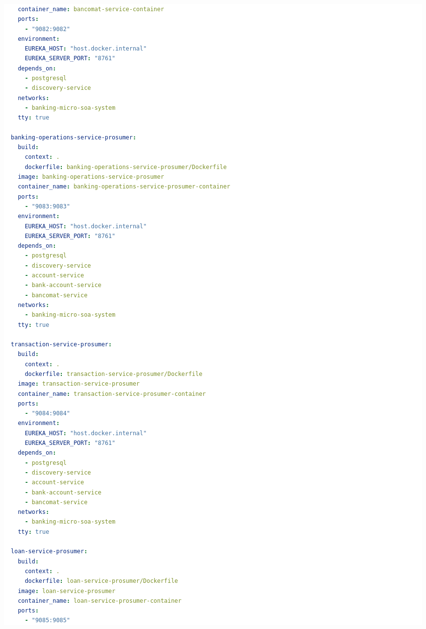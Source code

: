 ````yaml
    container_name: bancomat-service-container
    ports:
      - "9082:9082"
    environment:
      EUREKA_HOST: "host.docker.internal"
      EUREKA_SERVER_PORT: "8761"
    depends_on:
      - postgresql
      - discovery-service
    networks:
      - banking-micro-soa-system
    tty: true

  banking-operations-service-prosumer:
    build:
      context: .
      dockerfile: banking-operations-service-prosumer/Dockerfile
    image: banking-operations-service-prosumer
    container_name: banking-operations-service-prosumer-container
    ports:
      - "9083:9083"
    environment:
      EUREKA_HOST: "host.docker.internal"
      EUREKA_SERVER_PORT: "8761"
    depends_on:
      - postgresql
      - discovery-service
      - account-service
      - bank-account-service
      - bancomat-service
    networks:
      - banking-micro-soa-system
    tty: true

  transaction-service-prosumer:
    build:
      context: .
      dockerfile: transaction-service-prosumer/Dockerfile
    image: transaction-service-prosumer
    container_name: transaction-service-prosumer-container
    ports:
      - "9084:9084"
    environment:
      EUREKA_HOST: "host.docker.internal"
      EUREKA_SERVER_PORT: "8761"
    depends_on:
      - postgresql
      - discovery-service
      - account-service
      - bank-account-service
      - bancomat-service
    networks:
      - banking-micro-soa-system
    tty: true

  loan-service-prosumer:
    build:
      context: .
      dockerfile: loan-service-prosumer/Dockerfile
    image: loan-service-prosumer
    container_name: loan-service-prosumer-container
    ports:
      - "9085:9085"
````